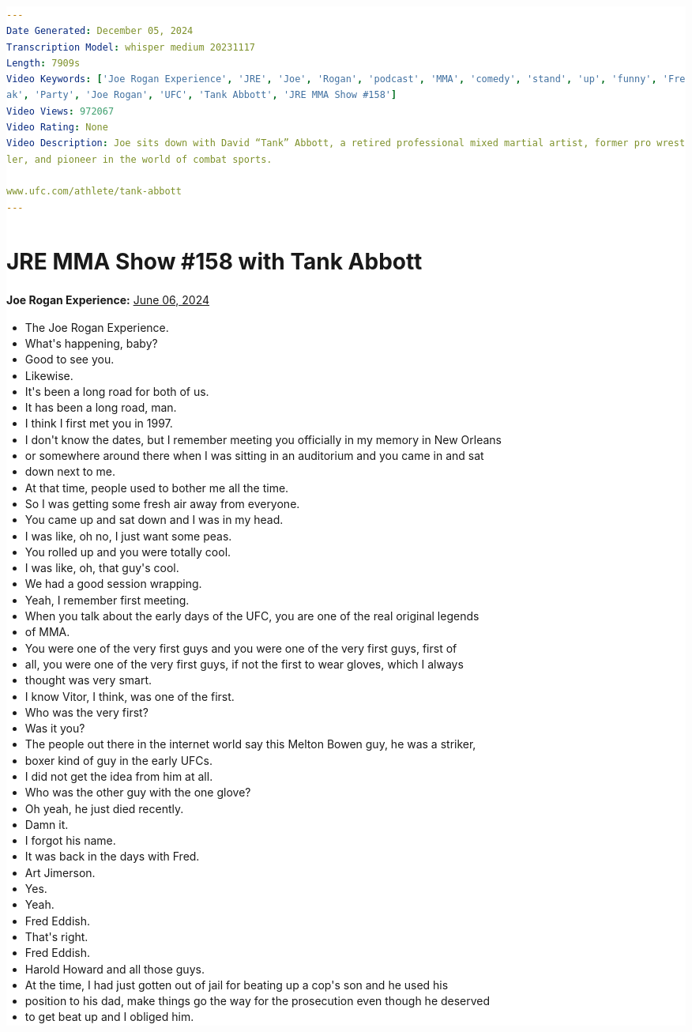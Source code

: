 ```yaml
---
Date Generated: December 05, 2024
Transcription Model: whisper medium 20231117
Length: 7909s
Video Keywords: ['Joe Rogan Experience', 'JRE', 'Joe', 'Rogan', 'podcast', 'MMA', 'comedy', 'stand', 'up', 'funny', 'Freak', 'Party', 'Joe Rogan', 'UFC', 'Tank Abbott', 'JRE MMA Show #158']
Video Views: 972067
Video Rating: None
Video Description: Joe sits down with David “Tank” Abbott, a retired professional mixed martial artist, former pro wrestler, and pioneer in the world of combat sports.

www.ufc.com/athlete/tank-abbott
---
```


# JRE MMA Show #158 with Tank Abbott
**Joe Rogan Experience:** [June 06, 2024](https://www.youtube.com/watch?v=mXoSopi55p8)
*  The Joe Rogan Experience.
*  What's happening, baby?
*  Good to see you.
*  Likewise.
*  It's been a long road for both of us.
*  It has been a long road, man.
*  I think I first met you in 1997.
*  I don't know the dates, but I remember meeting you officially in my memory in New Orleans
*  or somewhere around there when I was sitting in an auditorium and you came in and sat
*  down next to me.
*  At that time, people used to bother me all the time.
*  So I was getting some fresh air away from everyone.
*  You came up and sat down and I was in my head.
*  I was like, oh no, I just want some peas.
*  You rolled up and you were totally cool.
*  I was like, oh, that guy's cool.
*  We had a good session wrapping.
*  Yeah, I remember first meeting.
*  When you talk about the early days of the UFC, you are one of the real original legends
*  of MMA.
*  You were one of the very first guys and you were one of the very first guys, first of
*  all, you were one of the very first guys, if not the first to wear gloves, which I always
*  thought was very smart.
*  I know Vitor, I think, was one of the first.
*  Who was the very first?
*  Was it you?
*  The people out there in the internet world say this Melton Bowen guy, he was a striker,
*  boxer kind of guy in the early UFCs.
*  I did not get the idea from him at all.
*  Who was the other guy with the one glove?
*  Oh yeah, he just died recently.
*  Damn it.
*  I forgot his name.
*  It was back in the days with Fred.
*  Art Jimerson.
*  Yes.
*  Yeah.
*  Fred Eddish.
*  That's right.
*  Fred Eddish.
*  Harold Howard and all those guys.
*  At the time, I had just gotten out of jail for beating up a cop's son and he used his
*  position to his dad, make things go the way for the prosecution even though he deserved
*  to get beat up and I obliged him.